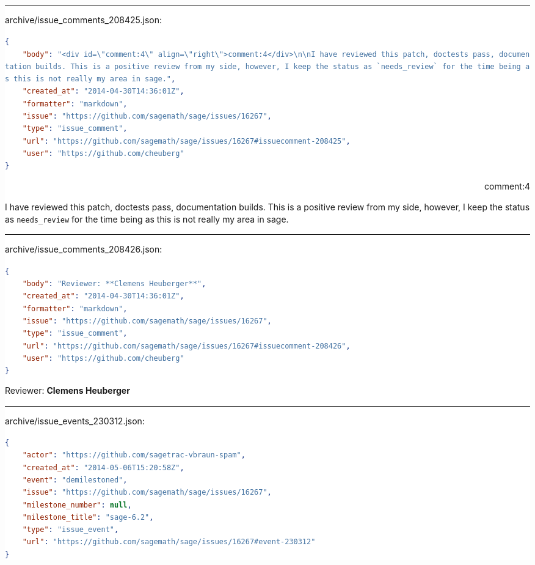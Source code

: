 
---

archive/issue_comments_208425.json:
```json
{
    "body": "<div id=\"comment:4\" align=\"right\">comment:4</div>\n\nI have reviewed this patch, doctests pass, documentation builds. This is a positive review from my side, however, I keep the status as `needs_review` for the time being as this is not really my area in sage.",
    "created_at": "2014-04-30T14:36:01Z",
    "formatter": "markdown",
    "issue": "https://github.com/sagemath/sage/issues/16267",
    "type": "issue_comment",
    "url": "https://github.com/sagemath/sage/issues/16267#issuecomment-208425",
    "user": "https://github.com/cheuberg"
}
```

<div id="comment:4" align="right">comment:4</div>

I have reviewed this patch, doctests pass, documentation builds. This is a positive review from my side, however, I keep the status as `needs_review` for the time being as this is not really my area in sage.



---

archive/issue_comments_208426.json:
```json
{
    "body": "Reviewer: **Clemens Heuberger**",
    "created_at": "2014-04-30T14:36:01Z",
    "formatter": "markdown",
    "issue": "https://github.com/sagemath/sage/issues/16267",
    "type": "issue_comment",
    "url": "https://github.com/sagemath/sage/issues/16267#issuecomment-208426",
    "user": "https://github.com/cheuberg"
}
```

Reviewer: **Clemens Heuberger**



---

archive/issue_events_230312.json:
```json
{
    "actor": "https://github.com/sagetrac-vbraun-spam",
    "created_at": "2014-05-06T15:20:58Z",
    "event": "demilestoned",
    "issue": "https://github.com/sagemath/sage/issues/16267",
    "milestone_number": null,
    "milestone_title": "sage-6.2",
    "type": "issue_event",
    "url": "https://github.com/sagemath/sage/issues/16267#event-230312"
}
```
